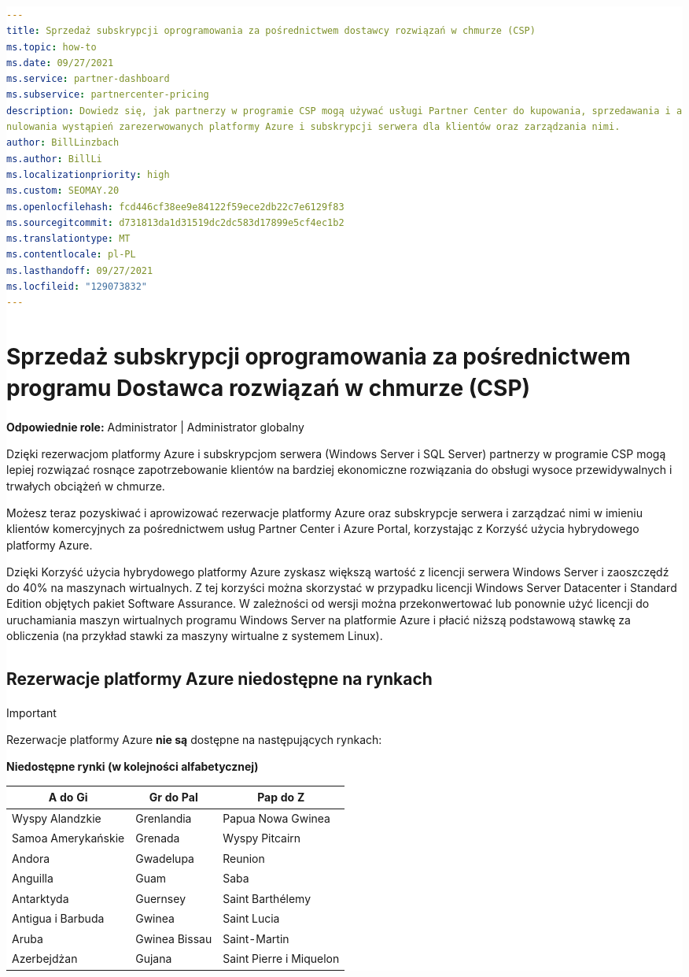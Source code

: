 ```yaml
---
title: Sprzedaż subskrypcji oprogramowania za pośrednictwem dostawcy rozwiązań w chmurze (CSP)
ms.topic: how-to
ms.date: 09/27/2021
ms.service: partner-dashboard
ms.subservice: partnercenter-pricing
description: Dowiedz się, jak partnerzy w programie CSP mogą używać usługi Partner Center do kupowania, sprzedawania i anulowania wystąpień zarezerwowanych platformy Azure i subskrypcji serwera dla klientów oraz zarządzania nimi.
author: BillLinzbach
ms.author: BillLi
ms.localizationpriority: high
ms.custom: SEOMAY.20
ms.openlocfilehash: fcd446cf38ee9e84122f59ece2db22c7e6129f83
ms.sourcegitcommit: d731813da1d31519dc2dc583d17899e5cf4ec1b2
ms.translationtype: MT
ms.contentlocale: pl-PL
ms.lasthandoff: 09/27/2021
ms.locfileid: "129073832"
---
```

# <a name="sell-software-subscriptions-through-the-cloud-solution-provider-csp-program"></a>Sprzedaż subskrypcji oprogramowania za pośrednictwem programu Dostawca rozwiązań w chmurze (CSP)

**Odpowiednie role:** Administrator | Administrator globalny

Dzięki rezerwacjom platformy Azure i subskrypcjom serwera (Windows Server i SQL Server) partnerzy w programie CSP mogą lepiej rozwiązać rosnące zapotrzebowanie klientów na bardziej ekonomiczne rozwiązania do obsługi wysoce przewidywalnych i trwałych obciążeń w chmurze. 

Możesz teraz pozyskiwać i aprowizować rezerwacje platformy Azure oraz subskrypcje serwera i zarządzać nimi w imieniu klientów komercyjnych za pośrednictwem usług Partner Center i Azure Portal, korzystając z Korzyść użycia hybrydowego platformy Azure.

Dzięki Korzyść użycia hybrydowego platformy Azure zyskasz większą wartość z licencji serwera Windows Server i zaoszczędź do 40% na maszynach wirtualnych. Z tej korzyści można skorzystać w przypadku licencji Windows Server Datacenter i Standard Edition objętych pakiet Software Assurance. W zależności od wersji można przekonwertować lub ponownie użyć licencji do uruchamiania maszyn wirtualnych programu Windows Server na platformie Azure i płacić niższą podstawową stawkę za obliczenia (na przykład stawki za maszyny wirtualne z systemem Linux).

## <a name="azure-reservations-unavailable-markets"></a>Rezerwacje platformy Azure niedostępne na rynkach

>[!IMPORTANT]
>Rezerwacje platformy Azure **nie są** dostępne na następujących rynkach:  
>  
> **Niedostępne rynki (w kolejności alfabetycznej)**
>
> |A do Gi   | Gr do Pal  | Pap do Z |
> |--------------------------------|-----------------------------------|------------------------------------------|
> | Wyspy Alandzkie     | Grenlandia     | Papua Nowa Gwinea     |
> | Samoa Amerykańskie     | Grenada     | Wyspy Pitcairn     |
> | Andora     | Gwadelupa     | Reunion     |
> | Anguilla     | Guam     | Saba   |
> | Antarktyda     | Guernsey     | Saint Barthélemy   |
> | Antigua i Barbuda       | Gwinea     | Saint Lucia   |
> | Aruba       | Gwinea Bissau     | Saint-Martin   |
> | Azerbejdżan       | Gujana     | Saint Pierre i Miquelon   |